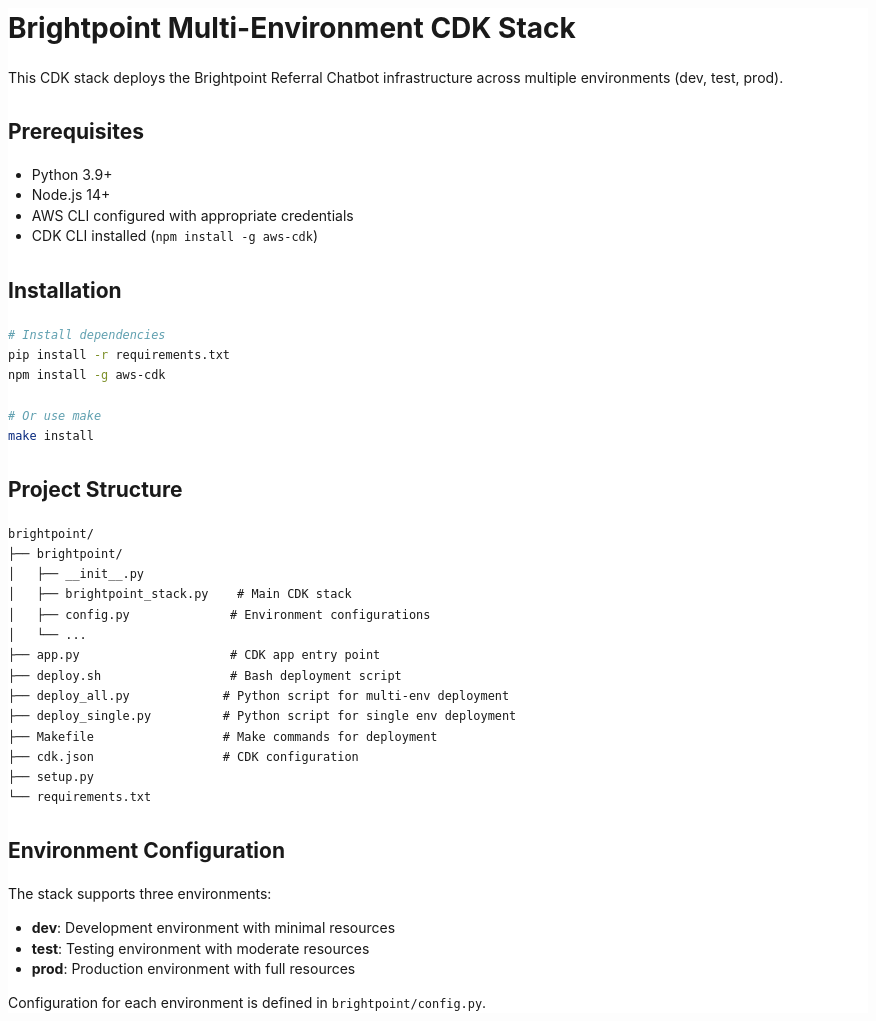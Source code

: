 # Brightpoint Multi-Environment CDK Stack

This CDK stack deploys the Brightpoint Referral Chatbot infrastructure across multiple environments (dev, test, prod).

## Prerequisites

- Python 3.9+
- Node.js 14+
- AWS CLI configured with appropriate credentials
- CDK CLI installed (`npm install -g aws-cdk`)

## Installation

```bash
# Install dependencies
pip install -r requirements.txt
npm install -g aws-cdk

# Or use make
make install
```

## Project Structure

```
brightpoint/
├── brightpoint/
│   ├── __init__.py
│   ├── brightpoint_stack.py    # Main CDK stack
│   ├── config.py              # Environment configurations
│   └── ...
├── app.py                     # CDK app entry point
├── deploy.sh                  # Bash deployment script
├── deploy_all.py             # Python script for multi-env deployment
├── deploy_single.py          # Python script for single env deployment
├── Makefile                  # Make commands for deployment
├── cdk.json                  # CDK configuration
├── setup.py
└── requirements.txt
```

## Environment Configuration

The stack supports three environments:
- **dev**: Development environment with minimal resources
- **test**: Testing environment with moderate resources
- **prod**: Production environment with full resources

Configuration for each environment is defined in `brightpoint/config.py`.
